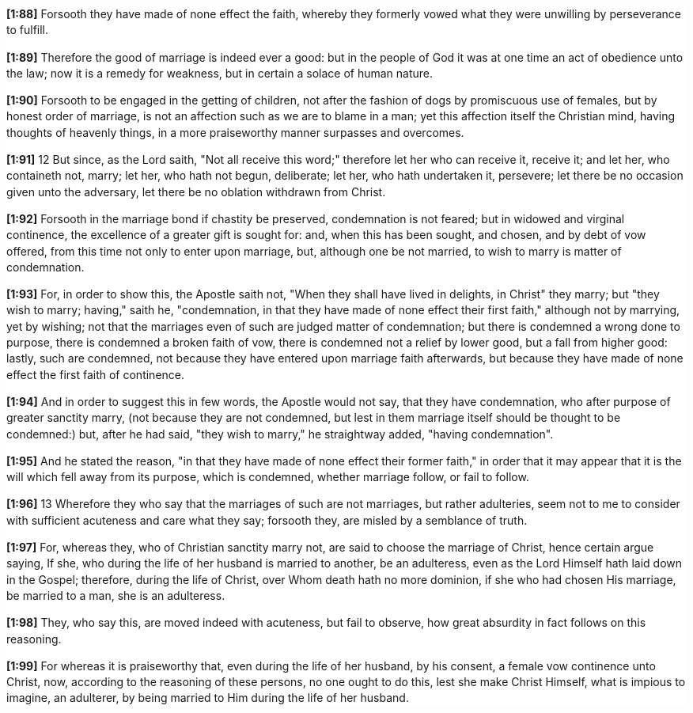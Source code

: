 **[1:88]** Forsooth they have made of none effect the faith, whereby they formerly vowed what they were unwilling by perseverance to fulfill.

**[1:89]** Therefore the good of marriage is indeed ever a good: but in the people of God it was at one time an act of obedience unto the law; now it is a remedy for weakness, but in certain a solace of human nature.

**[1:90]** Forsooth to be engaged in the getting of children, not after the fashion of dogs by promiscuous use of females, but by honest order of marriage, is not an affection such as we are to blame in a man; yet this affection itself the Christian mind, having thoughts of heavenly things, in a more praiseworthy manner surpasses and overcomes.

**[1:91]** 12  But since, as the Lord saith, "Not all receive this word;" therefore let her who can receive it, receive it; and let her, who containeth not, marry; let her, who hath not begun, deliberate; let her, who hath undertaken it, persevere; let there be no occasion given unto the adversary, let there be no oblation withdrawn from Christ.

**[1:92]** Forsooth in the marriage bond if chastity be preserved, condemnation is not feared; but in widowed and virginal continence, the excellence of a greater gift is sought for: and, when this has been sought, and chosen, and by debt of vow offered, from this time not only to enter upon marriage, but, although one be not married, to wish to marry is matter of condemnation.

**[1:93]** For, in order to show this, the Apostle saith not, "When they shall have lived in delights, in Christ" they marry; but "they wish to marry; having," saith he, "condemnation, in that they have made of none effect their first faith," although not by marrying, yet by wishing; not that the marriages even of such are judged matter of condemnation; but there is condemned a wrong done to purpose, there is condemned a broken faith of vow, there is condemned not a relief by lower good, but a fall from higher good: lastly, such are condemned, not because they have entered upon marriage faith afterwards, but because they have made of none effect the first faith of continence.

**[1:94]** And in order to suggest this in few words, the Apostle would not say, that they have condemnation, who after purpose of greater sanctity marry, (not because they are not condemned, but lest in them marriage itself should be thought to be condemned:) but, after he had said, "they wish to marry," he straightway added, "having condemnation".

**[1:95]** And he stated the reason, "in that they have made of none effect their former faith," in order that it may appear that it is the will which fell away from its purpose, which is condemned, whether marriage follow, or fail to follow.

**[1:96]** 13  Wherefore they who say that the marriages of such are not marriages, but rather adulteries, seem not to me to consider with sufficient acuteness and care what they say; forsooth they, are misled by a semblance of truth.

**[1:97]** For, whereas they, who of Christian sanctity marry not, are said to choose the marriage of Christ, hence certain argue saying, If she, who during the life of her husband is married to another, be an adulteress, even as the Lord Himself hath laid down in the Gospel; therefore, during the life of Christ, over Whom death hath no more dominion, if she who had chosen His marriage, be married to a man, she is an adulteress.

**[1:98]** They, who say this, are moved indeed with acuteness, but fail to observe, how great absurdity in fact follows on this reasoning.

**[1:99]** For whereas it is praiseworthy that, even during the life of her husband, by his consent, a female vow continence unto Christ, now, according to the reasoning of these persons, no one ought to do this, lest she make Christ Himself, what is impious to imagine, an adulterer, by being married to Him during the life of her husband.
